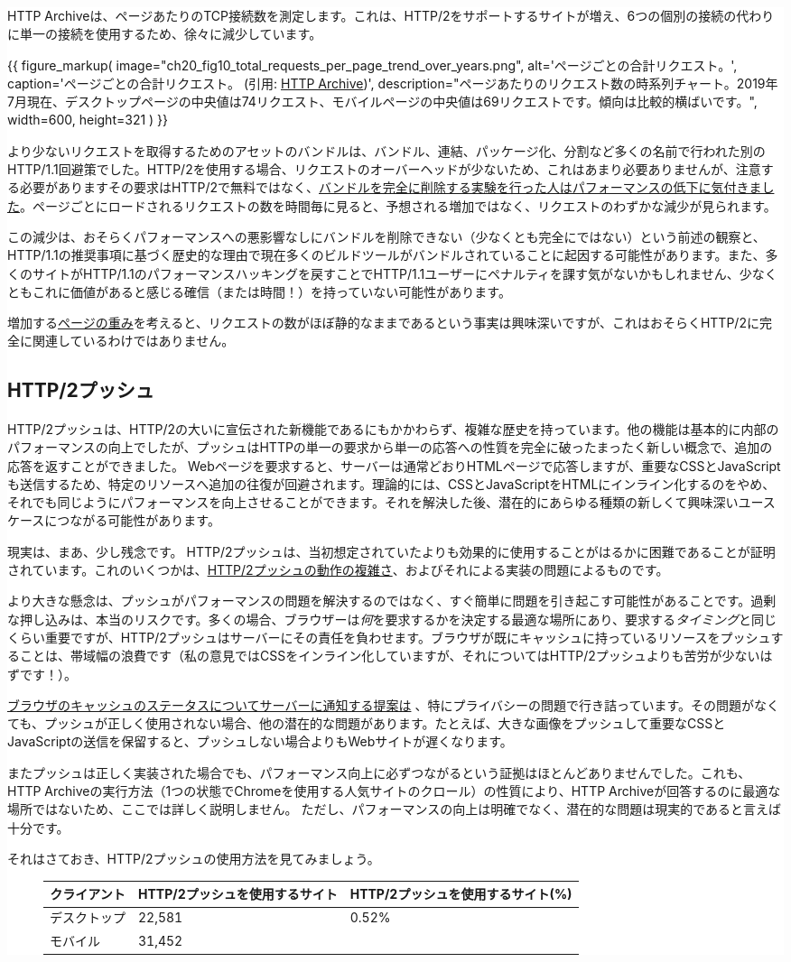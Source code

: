 HTTP Archiveは、ページあたりのTCP接続数を測定します。これは、HTTP/2をサポートするサイトが増え、6つの個別の接続の代わりに単一の接続を使用するため、徐々に減少しています。

{{ figure_markup(
  image="ch20_fig10_total_requests_per_page_trend_over_years.png",
  alt='ページごとの合計リクエスト。',
  caption='ページごとの合計リクエスト。 (引用: <a hreflang="en" href="https://httparchive.org/reports/state-of-the-web#reqTotal">HTTP Archive</a>)',
  description="ページあたりのリクエスト数の時系列チャート。2019年7月現在、デスクトップページの中央値は74リクエスト、モバイルページの中央値は69リクエストです。傾向は比較的横ばいです。",
  width=600,
  height=321
  )
}}

より少ないリクエストを取得するためのアセットのバンドルは、バンドル、連結、パッケージ化、分割など多くの名前で行われた別のHTTP/1.1回避策でした。HTTP/2を使用する場合、リクエストのオーバーヘッドが少ないため、これはあまり必要ありませんが、注意する必要がありますその要求はHTTP/2で無料ではなく、<a hreflang="en" href="https://engineering.khanacademy.org/posts/js-packaging-http2.htm">バンドルを完全に削除する実験を行った人はパフォーマンスの低下に気付きました</a>。ページごとにロードされるリクエストの数を時間毎に見ると、予想される増加ではなく、リクエストのわずかな減少が見られます。

この減少は、おそらくパフォーマンスへの悪影響なしにバンドルを削除できない（少なくとも完全にではない）という前述の観察と、HTTP/1.1の推奨事項に基づく歴史的な理由で現在多くのビルドツールがバンドルされていることに起因する可能性があります。また、多くのサイトがHTTP/1.1のパフォーマンスハッキングを戻すことでHTTP/1.1ユーザーにペナルティを課す気がないかもしれません、少なくともこれに価値があると感じる確信（または時間！）を持っていない可能性があります。

増加する[ページの重み](./page-weight)を考えると、リクエストの数がほぼ静的なままであるという事実は興味深いですが、これはおそらくHTTP/2に完全に関連しているわけではありません。

## HTTP/2プッシュ
HTTP/2プッシュは、HTTP/2の大いに宣伝された新機能であるにもかかわらず、複雑な歴史を持っています。他の機能は基本的に内部のパフォーマンスの向上でしたが、プッシュはHTTPの単一の要求から単一の応答への性質を完全に破ったまったく新しい概念で、追加の応答を返すことができました。 Webページを要求すると、サーバーは通常どおりHTMLページで応答しますが、重要なCSSとJavaScriptも送信するため、特定のリソースへ追加の往復が回避されます。理論的には、CSSとJavaScriptをHTMLにインライン化するのをやめ、それでも同じようにパフォーマンスを向上させることができます。それを解決した後、潜在的にあらゆる種類の新しくて興味深いユースケースにつながる可能性があります。

現実は、まあ、少し残念です。 HTTP/2プッシュは、当初想定されていたよりも効果的に使用することがはるかに困難であることが証明されています。これのいくつかは、<a hreflang="en" href="https://jakearchibald.com/2017/h2-push-tougher-than-i-thought/">HTTP/2プッシュの動作の複雑さ</a>、およびそれによる実装の問題によるものです。

より大きな懸念は、プッシュがパフォーマンスの問題を解決するのではなく、すぐ簡単に問題を引き起こす可能性があることです。過剰な押し込みは、本当のリスクです。多くの場合、ブラウザーは*何*を要求するかを決定する最適な場所にあり、要求する*タイミング*と同じくらい重要ですが、HTTP/2プッシュはサーバーにその責任を負わせます。ブラウザが既にキャッシュに持っているリソースをプッシュすることは、帯域幅の浪費です（私の意見ではCSSをインライン化していますが、それについてはHTTP/2プッシュよりも苦労が少ないはずです！）。

<a hreflang="en" href="https://lists.w3.org/Archives/Public/ietf-http-wg/2019JanMar/0033.html">ブラウザのキャッシュのステータスについてサーバーに通知する提案は</a> 、特にプライバシーの問題で行き詰っています。その問題がなくても、プッシュが正しく使用されない場合、他の潜在的な問題があります。たとえば、大きな画像をプッシュして重要なCSSとJavaScriptの送信を保留すると、プッシュしない場合よりもWebサイトが遅くなります。

またプッシュは正しく実装された場合でも、パフォーマンス向上に必ずつながるという証拠はほとんどありませんでした。これも、HTTP Archiveの実行方法（1つの状態でChromeを使用する人気サイトのクロール）の性質により、HTTP Archiveが回答するのに最適な場所ではないため、ここでは詳しく説明しません。 ただし、パフォーマンスの向上は明確でなく、潜在的な問題は現実的であると言えば十分です。

それはさておき、HTTP/2プッシュの使用方法を見てみましょう。

<figure>
  <table>
    <thead>
      <tr>
        <th>クライアント</th>
        <th>HTTP/2プッシュを使用するサイト</th>
        <th>HTTP/2プッシュを使用するサイト(%)</th>
      </tr>
    </thead>
    <tbody>
      <tr>
        <td>デスクトップ</td>
        <td class="numeric">22,581</td>
        <td class="numeric">0.52%</td>
      </tr>
      <tr>
        <td>モバイル</td>
        <td class="numeric">31,452</td>